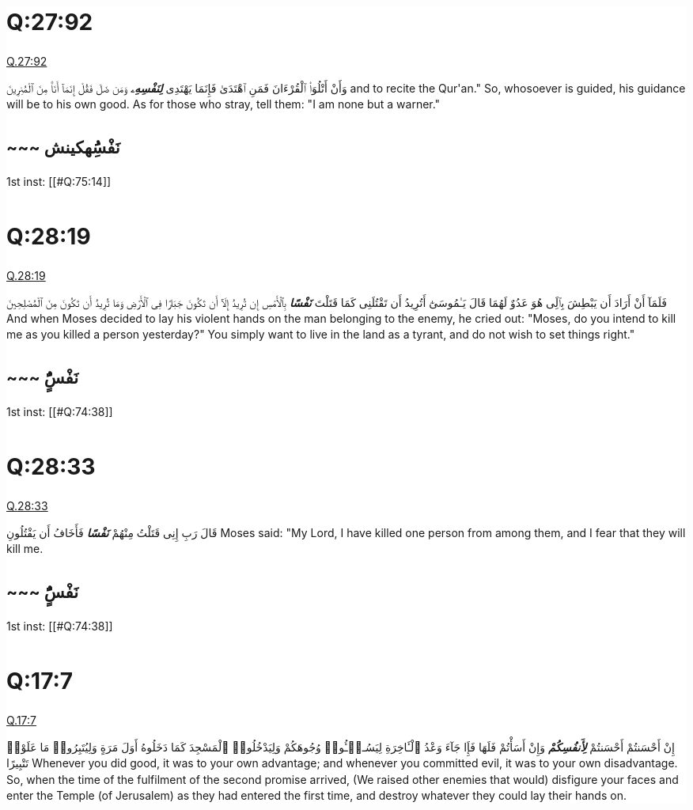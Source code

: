 
# Q:27:92
[Q.27:92](https://quran.com/27:92/tafsirs/ar-tafsir-al-tabari)

وَأَنْ أَتْلُوَا۟ ٱلْقُرْءَانَ فَمَنِ ٱهْتَدَىٰ فَإِنَمَا يَهْتَدِى ***لِنَفْسِهِۦ*** وَمَن ضَلَ فَقُلْ إِنَمَآ أَنَا۠ مِنَ ٱلْمُنِرِينَ
and to recite the Qur'an." So, whosoever is guided, his guidance will be to his own good. As for those who stray, tell them: "I am none but a warner."



## ~~~ نَفْسَُِهكينش
1st inst: [[#Q:75:14]]


# Q:28:19
[Q.28:19](https://quran.com/28:19/tafsirs/ar-tafsir-al-tabari)

فَلَمَآ أَنْ أَرَادَ أَن يَبْطِشَ بِٱلَِى هُوَ عَدُوٌ لَهُمَا قَالَ يَـٰمُوسَىٰٓ أَتُرِيدُ أَن تَقْتُلَنِى كَمَا قَتَلْتَ ***نَفْسًا*** بِٱلْأَمْسِ إِن تُرِيدُ إِلَآ أَن تَكُونَ جَبَارًا فِى ٱلْأَرْضِ وَمَا تُرِيدُ أَن تَكُونَ مِنَ ٱلْمُصْلِحِينَ
And when Moses decided to lay his violent hands on the man belonging to the enemy, he cried out: "Moses, do you intend to kill me as you killed a person yesterday?" You simply want to live in the land as a tyrant, and do not wish to set things right."



## ~~~ نَفْسًٌٍ
1st inst: [[#Q:74:38]]


# Q:28:33
[Q.28:33](https://quran.com/28:33/tafsirs/ar-tafsir-al-tabari)

قَالَ رَبِ إِنِى قَتَلْتُ مِنْهُمْ ***نَفْسًا*** فَأَخَافُ أَن يَقْتُلُونِ
Moses said: "My Lord, I have killed one person from among them, and I fear that they will kill me.



## ~~~ نَفْسًٌٍ
1st inst: [[#Q:74:38]]


# Q:17:7
[Q.17:7](https://quran.com/17:7/tafsirs/ar-tafsir-al-tabari)

إِنْ أَحْسَنتُمْ أَحْسَنتُمْ ***لِأَنفُسِكُمْ*** وَإِنْ أَسَأْتُمْ فَلَهَا فَإَِا جَآءَ وَعْدُ ٱلْـَٔاخِرَةِ لِيَسُـۥٓـُٔوا۟ وُجُوهَكُمْ وَلِيَدْخُلُوا۟ ٱلْمَسْجِدَ كَمَا دَخَلُوهُ أَوَلَ مَرَةٍ وَلِيُتَبِرُوا۟ مَا عَلَوْا۟ تَتْبِيرًا
Whenever you did good, it was to your own advantage; and whenever you committed evil, it was to your own disadvantage. So, when the time of the fulfilment of the second promise arrived, (We raised other enemies that would) disfigure your faces and enter the Temple (of Jerusalem) as they had entered the first time, and destroy whatever they could lay their hands on.
